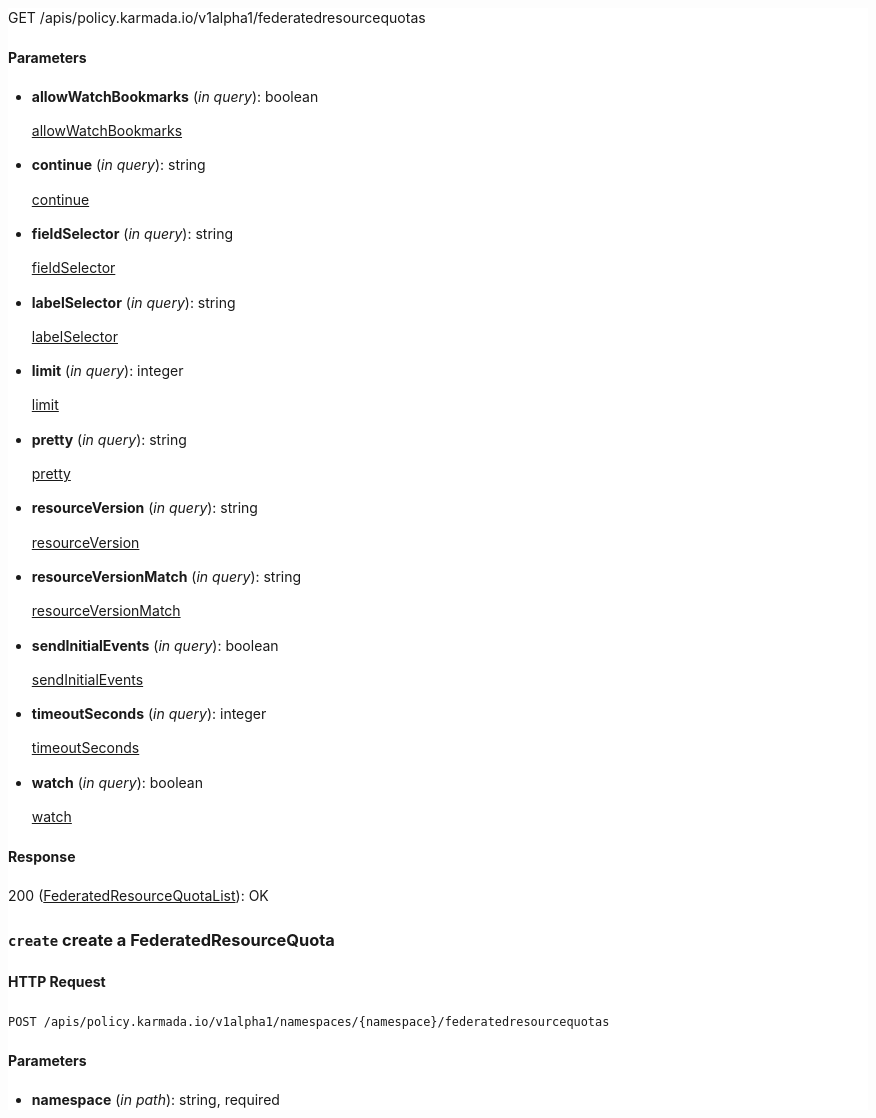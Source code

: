 GET /apis/policy.karmada.io/v1alpha1/federatedresourcequotas

#### Parameters

- **allowWatchBookmarks** (*in query*): boolean

  [allowWatchBookmarks](../common-parameter/common-parameters#allowwatchbookmarks)

- **continue** (*in query*): string

  [continue](../common-parameter/common-parameters#continue)

- **fieldSelector** (*in query*): string

  [fieldSelector](../common-parameter/common-parameters#fieldselector)

- **labelSelector** (*in query*): string

  [labelSelector](../common-parameter/common-parameters#labelselector)

- **limit** (*in query*): integer

  [limit](../common-parameter/common-parameters#limit)

- **pretty** (*in query*): string

  [pretty](../common-parameter/common-parameters#pretty)

- **resourceVersion** (*in query*): string

  [resourceVersion](../common-parameter/common-parameters#resourceversion)

- **resourceVersionMatch** (*in query*): string

  [resourceVersionMatch](../common-parameter/common-parameters#resourceversionmatch)

- **sendInitialEvents** (*in query*): boolean

  [sendInitialEvents](../common-parameter/common-parameters#sendinitialevents)

- **timeoutSeconds** (*in query*): integer

  [timeoutSeconds](../common-parameter/common-parameters#timeoutseconds)

- **watch** (*in query*): boolean

  [watch](../common-parameter/common-parameters#watch)

#### Response

200 ([FederatedResourceQuotaList](../policy-resources/federated-resource-quota-v1alpha1#federatedresourcequotalist)): OK

### `create` create a FederatedResourceQuota

#### HTTP Request

`POST /apis/policy.karmada.io/v1alpha1/namespaces/{namespace}/federatedresourcequotas`

#### Parameters

- **namespace** (*in path*): string, required
